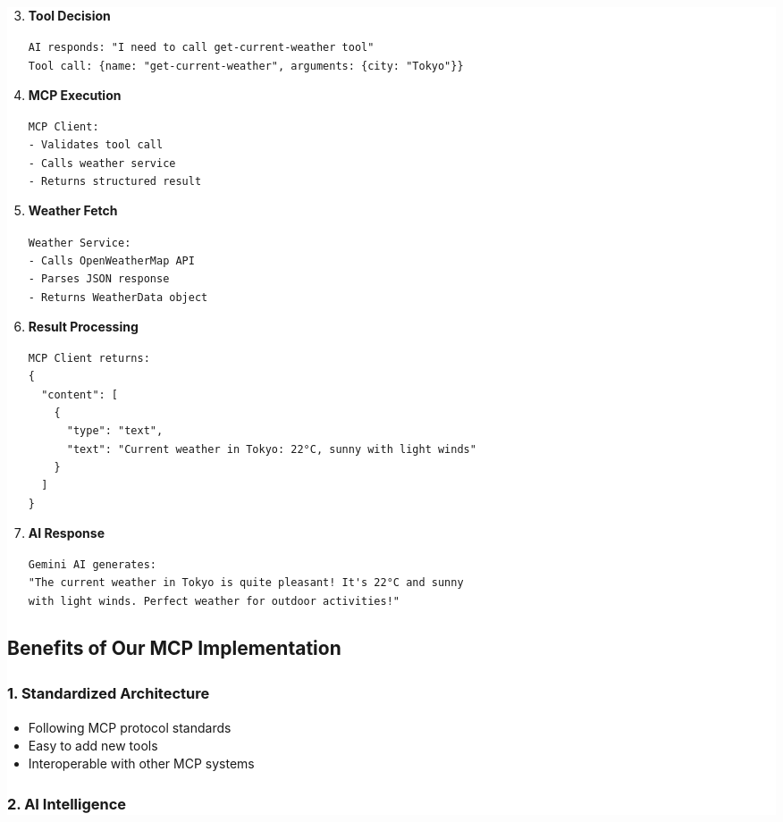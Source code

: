 3. **Tool Decision**

   ```
   AI responds: "I need to call get-current-weather tool"
   Tool call: {name: "get-current-weather", arguments: {city: "Tokyo"}}
   ```

4. **MCP Execution**

   ```
   MCP Client:
   - Validates tool call
   - Calls weather service
   - Returns structured result
   ```

5. **Weather Fetch**

   ```
   Weather Service:
   - Calls OpenWeatherMap API
   - Parses JSON response
   - Returns WeatherData object
   ```

6. **Result Processing**

   ```
   MCP Client returns:
   {
     "content": [
       {
         "type": "text",
         "text": "Current weather in Tokyo: 22°C, sunny with light winds"
       }
     ]
   }
   ```

7. **AI Response**
   ```
   Gemini AI generates:
   "The current weather in Tokyo is quite pleasant! It's 22°C and sunny
   with light winds. Perfect weather for outdoor activities!"
   ```

## Benefits of Our MCP Implementation

### 1. **Standardized Architecture**

- Following MCP protocol standards
- Easy to add new tools
- Interoperable with other MCP systems

### 2. **AI Intelligence**

